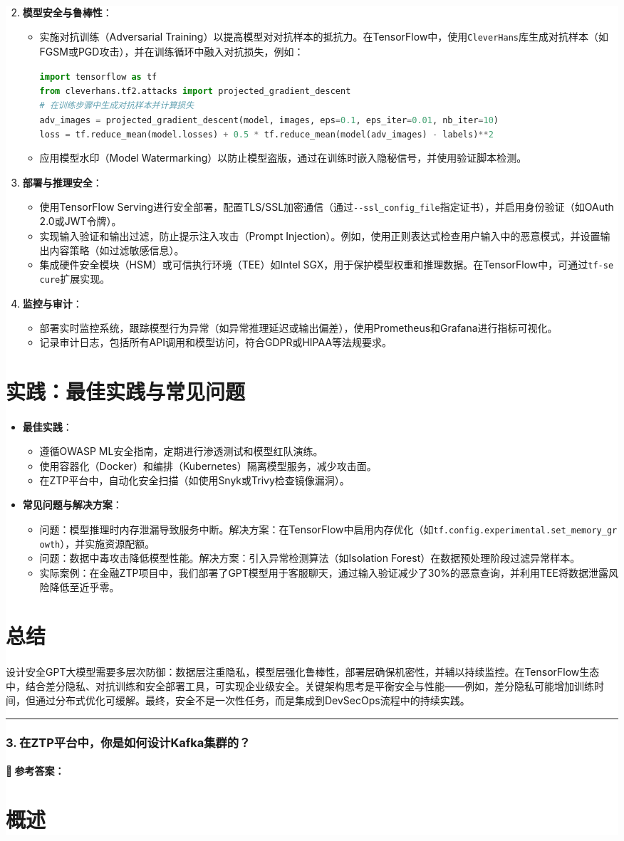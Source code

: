 2. **模型安全与鲁棒性**：

   - 实施对抗训练（Adversarial Training）以提高模型对对抗样本的抵抗力。在TensorFlow中，使用`CleverHans`库生成对抗样本（如FGSM或PGD攻击），并在训练循环中融入对抗损失，例如：

     ```python
     import tensorflow as tf
     from cleverhans.tf2.attacks import projected_gradient_descent
     # 在训练步骤中生成对抗样本并计算损失
     adv_images = projected_gradient_descent(model, images, eps=0.1, eps_iter=0.01, nb_iter=10)
     loss = tf.reduce_mean(model.losses) + 0.5 * tf.reduce_mean(model(adv_images) - labels)**2
     ```

   - 应用模型水印（Model Watermarking）以防止模型盗版，通过在训练时嵌入隐秘信号，并使用验证脚本检测。

3. **部署与推理安全**：

   - 使用TensorFlow Serving进行安全部署，配置TLS/SSL加密通信（通过`--ssl_config_file`指定证书），并启用身份验证（如OAuth 2.0或JWT令牌）。
   - 实现输入验证和输出过滤，防止提示注入攻击（Prompt Injection）。例如，使用正则表达式检查用户输入中的恶意模式，并设置输出内容策略（如过滤敏感信息）。
   - 集成硬件安全模块（HSM）或可信执行环境（TEE）如Intel SGX，用于保护模型权重和推理数据。在TensorFlow中，可通过`tf-secure`扩展实现。

4. **监控与审计**：

   - 部署实时监控系统，跟踪模型行为异常（如异常推理延迟或输出偏差），使用Prometheus和Grafana进行指标可视化。
   - 记录审计日志，包括所有API调用和模型访问，符合GDPR或HIPAA等法规要求。

# 实践：最佳实践与常见问题

- **最佳实践**：
  - 遵循OWASP ML安全指南，定期进行渗透测试和模型红队演练。
  - 使用容器化（Docker）和编排（Kubernetes）隔离模型服务，减少攻击面。
  - 在ZTP平台中，自动化安全扫描（如使用Snyk或Trivy检查镜像漏洞）。

- **常见问题与解决方案**：
  - 问题：模型推理时内存泄漏导致服务中断。解决方案：在TensorFlow中启用内存优化（如`tf.config.experimental.set_memory_growth`），并实施资源配额。
  - 问题：数据中毒攻击降低模型性能。解决方案：引入异常检测算法（如Isolation Forest）在数据预处理阶段过滤异常样本。
  - 实际案例：在金融ZTP项目中，我们部署了GPT模型用于客服聊天，通过输入验证减少了30%的恶意查询，并利用TEE将数据泄露风险降低至近乎零。

# 总结

设计安全GPT大模型需要多层次防御：数据层注重隐私，模型层强化鲁棒性，部署层确保机密性，并辅以持续监控。在TensorFlow生态中，结合差分隐私、对抗训练和安全部署工具，可实现企业级安全。关键架构思考是平衡安全与性能——例如，差分隐私可能增加训练时间，但通过分布式优化可缓解。最终，安全不是一次性任务，而是集成到DevSecOps流程中的持续实践。

---

### 3. 在ZTP平台中，你是如何设计Kafka集群的？

**📖 参考答案：**


# 概述

